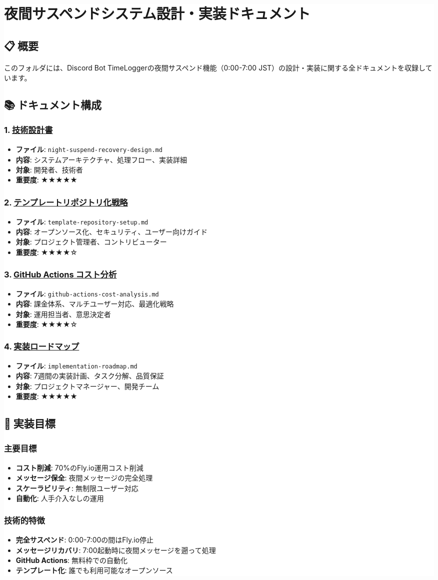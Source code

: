 # 夜間サスペンドシステム設計・実装ドキュメント

## 📋 概要

このフォルダには、Discord Bot TimeLoggerの夜間サスペンド機能（0:00-7:00 JST）の設計・実装に関する全ドキュメントを収録しています。

## 📚 ドキュメント構成

### 1. [技術設計書](./night-suspend-recovery-design.md)
- **ファイル**: `night-suspend-recovery-design.md`
- **内容**: システムアーキテクチャ、処理フロー、実装詳細
- **対象**: 開発者、技術者
- **重要度**: ★★★★★

### 2. [テンプレートリポジトリ化戦略](./template-repository-setup.md)
- **ファイル**: `template-repository-setup.md`
- **内容**: オープンソース化、セキュリティ、ユーザー向けガイド
- **対象**: プロジェクト管理者、コントリビューター
- **重要度**: ★★★★☆

### 3. [GitHub Actions コスト分析](./github-actions-cost-analysis.md)
- **ファイル**: `github-actions-cost-analysis.md`
- **内容**: 課金体系、マルチユーザー対応、最適化戦略
- **対象**: 運用担当者、意思決定者
- **重要度**: ★★★★☆

### 4. [実装ロードマップ](./implementation-roadmap.md)
- **ファイル**: `implementation-roadmap.md`
- **内容**: 7週間の実装計画、タスク分解、品質保証
- **対象**: プロジェクトマネージャー、開発チーム
- **重要度**: ★★★★★

## 🎯 実装目標

### 主要目標
- **コスト削減**: 70%のFly.io運用コスト削減
- **メッセージ保全**: 夜間メッセージの完全処理
- **スケーラビリティ**: 無制限ユーザー対応
- **自動化**: 人手介入なしの運用

### 技術的特徴
- **完全サスペンド**: 0:00-7:00の間はFly.io停止
- **メッセージリカバリ**: 7:00起動時に夜間メッセージを遡って処理
- **GitHub Actions**: 無料枠での自動化
- **テンプレート化**: 誰でも利用可能なオープンソース
